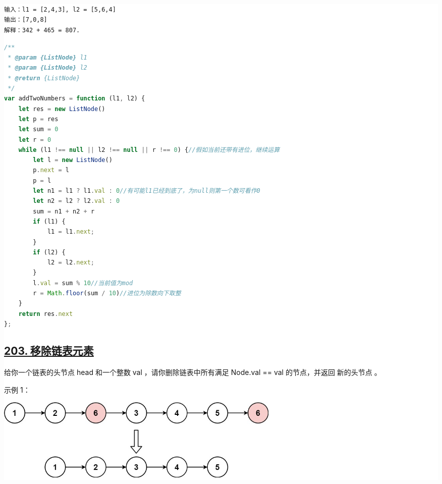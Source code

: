 ```
输入：l1 = [2,4,3], l2 = [5,6,4]
输出：[7,0,8]
解释：342 + 465 = 807.
```

```js
/**
 * @param {ListNode} l1
 * @param {ListNode} l2
 * @return {ListNode}
 */
var addTwoNumbers = function (l1, l2) {
    let res = new ListNode()
    let p = res
    let sum = 0
    let r = 0
    while (l1 !== null || l2 !== null || r !== 0) {//假如当前还带有进位，继续运算
        let l = new ListNode()
        p.next = l
        p = l
        let n1 = l1 ? l1.val : 0//有可能l1已经到底了，为null则第一个数可看作0
        let n2 = l2 ? l2.val : 0
        sum = n1 + n2 + r
        if (l1) {
            l1 = l1.next;
        }
        if (l2) {
            l2 = l2.next;
        }
        l.val = sum % 10//当前值为mod
        r = Math.floor(sum / 10)//进位为除数向下取整
    }
    return res.next
};
```



## [203. 移除链表元素](https://leetcode-cn.com/problems/remove-linked-list-elements/)

给你一个链表的头节点 head 和一个整数 val ，请你删除链表中所有满足 Node.val == val 的节点，并返回 新的头节点 。

示例 1：

<img src="%E9%93%BE%E8%A1%A8.assets/removelinked-list.jpg" alt="img" style="zoom:67%;" />
